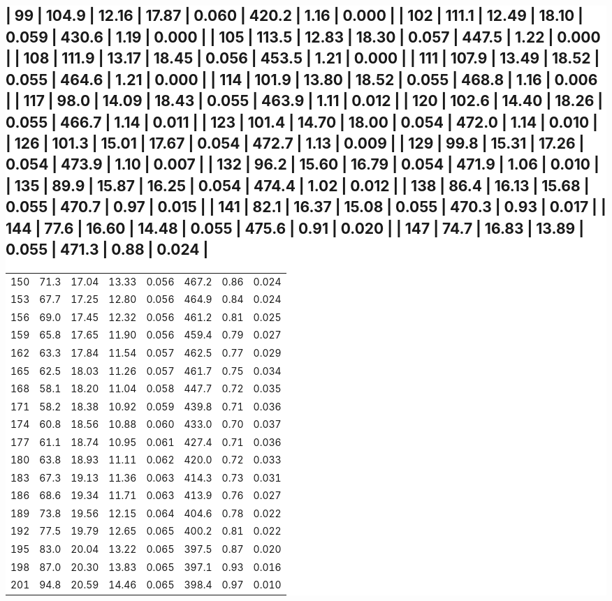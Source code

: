 | 99 | 104.9 | 12.16 | 17.87 | 0.060 | 420.2 | 1.16 | 0.000 |
| 102 | 111.1 | 12.49 | 18.10 | 0.059 | 430.6 | 1.19 | 0.000 |
| 105 | 113.5 | 12.83 | 18.30 | 0.057 | 447.5 | 1.22 | 0.000 |
| 108 | 111.9 | 13.17 | 18.45 | 0.056 | 453.5 | 1.21 | 0.000 |
| 111 | 107.9 | 13.49 | 18.52 | 0.055 | 464.6 | 1.21 | 0.000 |
| 114 | 101.9 | 13.80 | 18.52 | 0.055 | 468.8 | 1.16 | 0.006 |
| 117 | 98.0 | 14.09 | 18.43 | 0.055 | 463.9 | 1.11 | 0.012 |
| 120 | 102.6 | 14.40 | 18.26 | 0.055 | 466.7 | 1.14 | 0.011 |
| 123 | 101.4 | 14.70 | 18.00 | 0.054 | 472.0 | 1.14 | 0.010 |
| 126 | 101.3 | 15.01 | 17.67 | 0.054 | 472.7 | 1.13 | 0.009 |
| 129 | 99.8 | 15.31 | 17.26 | 0.054 | 473.9 | 1.10 | 0.007 |
| 132 | 96.2 | 15.60 | 16.79 | 0.054 | 471.9 | 1.06 | 0.010 |
| 135 | 89.9 | 15.87 | 16.25 | 0.054 | 474.4 | 1.02 | 0.012 |
| 138 | 86.4 | 16.13 | 15.68 | 0.055 | 470.7 | 0.97 | 0.015 |
| 141 | 82.1 | 16.37 | 15.08 | 0.055 | 470.3 | 0.93 | 0.017 |
| 144 | 77.6 | 16.60 | 14.48 | 0.055 | 475.6 | 0.91 | 0.020 |
| 147 | 74.7 | 16.83 | 13.89 | 0.055 | 471.3 | 0.88 | 0.024 |
---
| | | | | | | | |
|---|---|---|---|---|---|---|---|
| 150 | 71.3 | 17.04 | 13.33 | 0.056 | 467.2 | 0.86 | 0.024 |
| 153 | 67.7 | 17.25 | 12.80 | 0.056 | 464.9 | 0.84 | 0.024 |
| 156 | 69.0 | 17.45 | 12.32 | 0.056 | 461.2 | 0.81 | 0.025 |
| 159 | 65.8 | 17.65 | 11.90 | 0.056 | 459.4 | 0.79 | 0.027 |
| 162 | 63.3 | 17.84 | 11.54 | 0.057 | 462.5 | 0.77 | 0.029 |
| 165 | 62.5 | 18.03 | 11.26 | 0.057 | 461.7 | 0.75 | 0.034 |
| 168 | 58.1 | 18.20 | 11.04 | 0.058 | 447.7 | 0.72 | 0.035 |
| 171 | 58.2 | 18.38 | 10.92 | 0.059 | 439.8 | 0.71 | 0.036 |
| 174 | 60.8 | 18.56 | 10.88 | 0.060 | 433.0 | 0.70 | 0.037 |
| 177 | 61.1 | 18.74 | 10.95 | 0.061 | 427.4 | 0.71 | 0.036 |
| 180 | 63.8 | 18.93 | 11.11 | 0.062 | 420.0 | 0.72 | 0.033 |
| 183 | 67.3 | 19.13 | 11.36 | 0.063 | 414.3 | 0.73 | 0.031 |
| 186 | 68.6 | 19.34 | 11.71 | 0.063 | 413.9 | 0.76 | 0.027 |
| 189 | 73.8 | 19.56 | 12.15 | 0.064 | 404.6 | 0.78 | 0.022 |
| 192 | 77.5 | 19.79 | 12.65 | 0.065 | 400.2 | 0.81 | 0.022 |
| 195 | 83.0 | 20.04 | 13.22 | 0.065 | 397.5 | 0.87 | 0.020 |
| 198 | 87.0 | 20.30 | 13.83 | 0.065 | 397.1 | 0.93 | 0.016 |
| 201 | 94.8 | 20.59 | 14.46 | 0.065 | 398.4 | 0.97 | 0.010 |